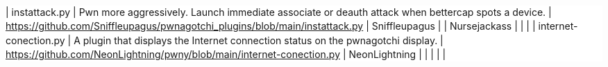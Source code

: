 | instattack.py                       | Pwn more aggressively. Launch immediate associate or deauth attack when bettercap spots a device.                                                                                                                                                                                                                                                                                                                                                                                                                                                                                                                                                                                                                                                                                                                                                                                                                                                                                                                                                                                                                                                                                                                                                                                                                                                                                                                                                                                                                                                                                                                                                                                                                                                                                                                                                                                                                                                                                                                                            | <https://github.com/Sniffleupagus/pwnagotchi_plugins/blob/main/instattack.py>                                  | Sniffleupagus                                         |                                                   | Nursejackass            |               |                                   |
| internet-conection.py               | A plugin that displays the Internet connection status on the pwnagotchi display.                                                                                                                                                                                                                                                                                                                                                                                                                                                                                                                                                                                                                                                                                                                                                                                                                                                                                                                                                                                                                                                                                                                                                                                                                                                                                                                                                                                                                                                                                                                                                                                                                                                                                                                                                                                                                                                                                                                                                             | <https://github.com/NeonLightning/pwny/blob/main/internet-conection.py>                                        | NeonLightning                                         |                                                   |                         |               |                                   |